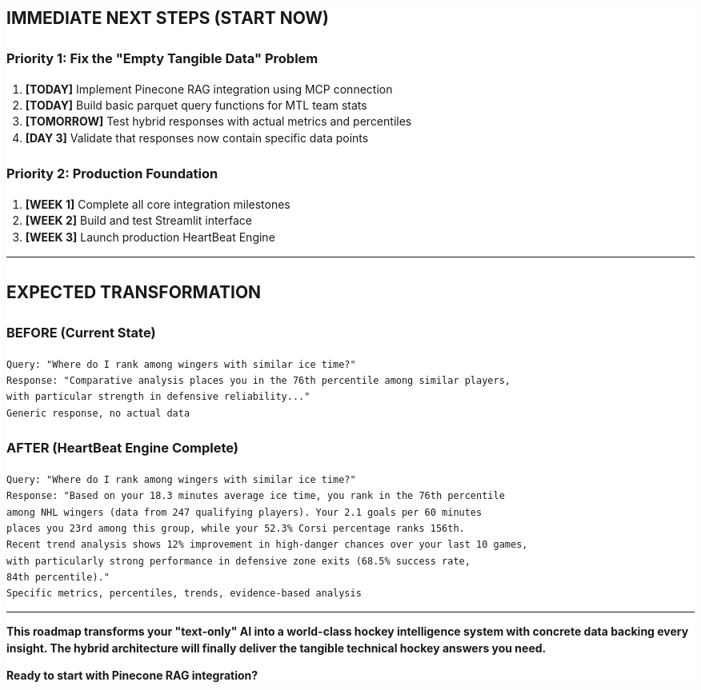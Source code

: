 ## IMMEDIATE NEXT STEPS (START NOW)

### Priority 1: Fix the "Empty Tangible Data" Problem
1. **[TODAY]** Implement Pinecone RAG integration using MCP connection
2. **[TODAY]** Build basic parquet query functions for MTL team stats
3. **[TOMORROW]** Test hybrid responses with actual metrics and percentiles
4. **[DAY 3]** Validate that responses now contain specific data points

### Priority 2: Production Foundation
1. **[WEEK 1]** Complete all core integration milestones
2. **[WEEK 2]** Build and test Streamlit interface
3. **[WEEK 3]** Launch production HeartBeat Engine

---

## EXPECTED TRANSFORMATION

### BEFORE (Current State)
```
Query: "Where do I rank among wingers with similar ice time?"
Response: "Comparative analysis places you in the 76th percentile among similar players,
with particular strength in defensive reliability..."
Generic response, no actual data
```

### AFTER (HeartBeat Engine Complete)
```
Query: "Where do I rank among wingers with similar ice time?"
Response: "Based on your 18.3 minutes average ice time, you rank in the 76th percentile
among NHL wingers (data from 247 qualifying players). Your 2.1 goals per 60 minutes
places you 23rd among this group, while your 52.3% Corsi percentage ranks 156th.
Recent trend analysis shows 12% improvement in high-danger chances over your last 10 games,
with particularly strong performance in defensive zone exits (68.5% success rate,
84th percentile)."
Specific metrics, percentiles, trends, evidence-based analysis
```

---

**This roadmap transforms your "text-only" AI into a world-class hockey intelligence system with concrete data backing every insight. The hybrid architecture will finally deliver the tangible technical hockey answers you need.**

**Ready to start with Pinecone RAG integration?**
